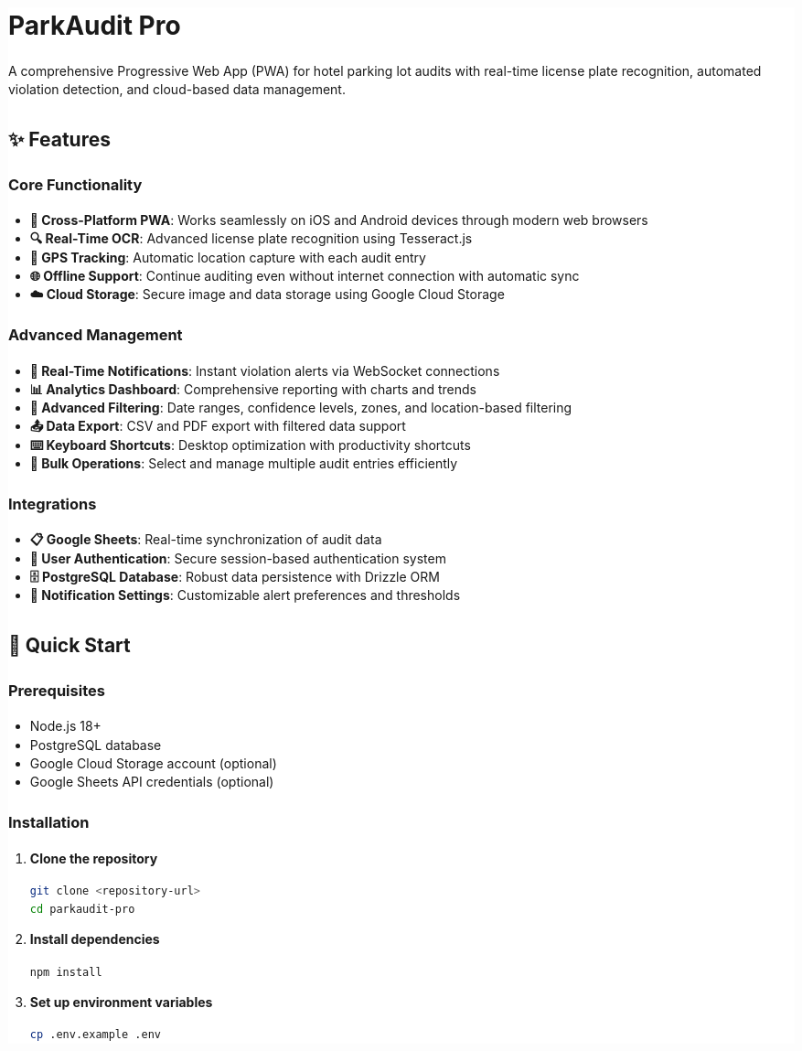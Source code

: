 # ParkAudit Pro

A comprehensive Progressive Web App (PWA) for hotel parking lot audits with real-time license plate recognition, automated violation detection, and cloud-based data management.

## ✨ Features

### Core Functionality
- **📱 Cross-Platform PWA**: Works seamlessly on iOS and Android devices through modern web browsers
- **🔍 Real-Time OCR**: Advanced license plate recognition using Tesseract.js
- **📍 GPS Tracking**: Automatic location capture with each audit entry
- **🌐 Offline Support**: Continue auditing even without internet connection with automatic sync
- **☁️ Cloud Storage**: Secure image and data storage using Google Cloud Storage

### Advanced Management
- **🚨 Real-Time Notifications**: Instant violation alerts via WebSocket connections
- **📊 Analytics Dashboard**: Comprehensive reporting with charts and trends
- **🔧 Advanced Filtering**: Date ranges, confidence levels, zones, and location-based filtering
- **📤 Data Export**: CSV and PDF export with filtered data support
- **⌨️ Keyboard Shortcuts**: Desktop optimization with productivity shortcuts
- **🎯 Bulk Operations**: Select and manage multiple audit entries efficiently

### Integrations
- **📋 Google Sheets**: Real-time synchronization of audit data
- **🔐 User Authentication**: Secure session-based authentication system
- **🗄️ PostgreSQL Database**: Robust data persistence with Drizzle ORM
- **📧 Notification Settings**: Customizable alert preferences and thresholds

## 🚀 Quick Start

### Prerequisites
- Node.js 18+ 
- PostgreSQL database
- Google Cloud Storage account (optional)
- Google Sheets API credentials (optional)

### Installation

1. **Clone the repository**
   ```bash
   git clone <repository-url>
   cd parkaudit-pro
   ```

2. **Install dependencies**
   ```bash
   npm install
   ```

3. **Set up environment variables**
   ```bash
   cp .env.example .env
   ```
   